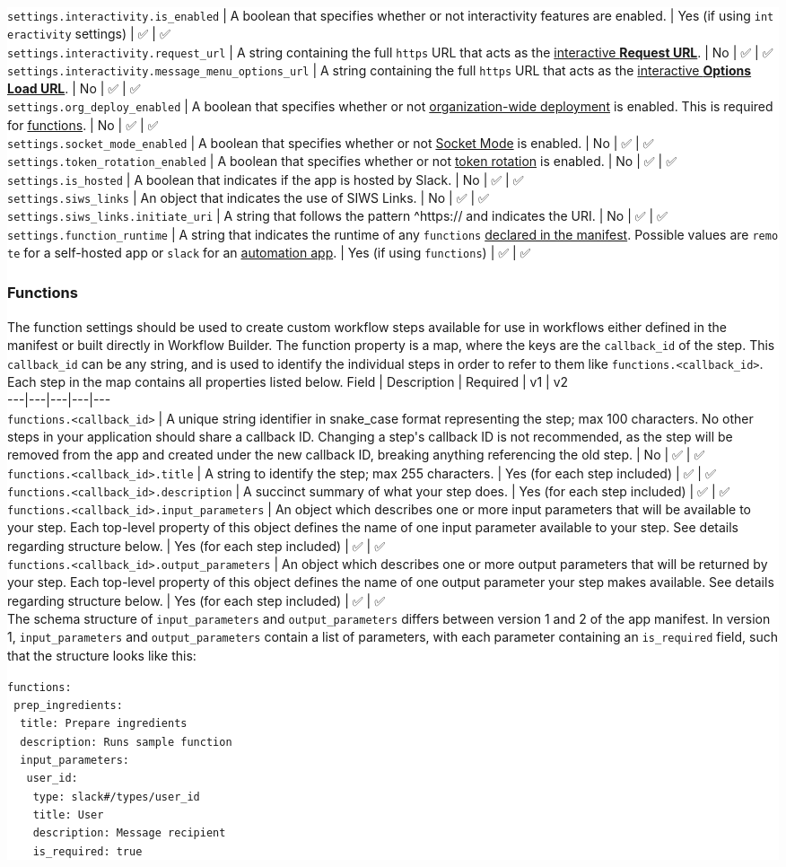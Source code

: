 `settings.interactivity.is_enabled` | A boolean that specifies whether or not interactivity features are enabled. | Yes (if using `interactivity` settings) | ✅ | ✅  
`settings.interactivity.request_url` | A string containing the full `https` URL that acts as the [interactive **Request URL**](https://api.slack.com/interactivity/handling#setup). | No | ✅ | ✅  
`settings.interactivity.message_menu_options_url` | A string containing the full `https` URL that acts as the [interactive **Options Load URL**](https://api.slack.com/interactivity/handling#setup). | No | ✅ | ✅  
`settings.org_deploy_enabled` | A boolean that specifies whether or not [organization-wide deployment](https://api.slack.com/enterprise/apps) is enabled. This is required for [functions](https://api.slack.com/concepts/manifests#functions). | No | ✅ | ✅  
`settings.socket_mode_enabled` | A boolean that specifies whether or not [Socket Mode](https://api.slack.com/apis/connections/socket) is enabled. | No | ✅ | ✅  
`settings.token_rotation_enabled` | A boolean that specifies whether or not [token rotation](https://api.slack.com/authentication/rotation) is enabled. | No | ✅ | ✅  
`settings.is_hosted` | A boolean that indicates if the app is hosted by Slack. | No | ✅ | ✅  
`settings.siws_links` | An object that indicates the use of SIWS Links. | No | ✅ | ✅  
`settings.siws_links.initiate_uri` | A string that follows the pattern ^https:\/\/ and indicates the URI. | No | ✅ | ✅  
`settings.function_runtime` | A string that indicates the runtime of any `functions` [declared in the manifest](https://api.slack.com/concepts/manifests#functions). Possible values are `remote` for a self-hosted app or `slack` for an [automation app](https://api.slack.com/automation). | Yes (if using `functions`) | ✅ | ✅  
### Functions [](https://api.slack.com/concepts/manifests#functions)[](https://api.slack.com/concepts/manifests#functions)
The function settings should be used to create custom workflow steps available for use in workflows either defined in the manifest or built directly in Workflow Builder.
The function property is a map, where the keys are the `callback_id` of the step. This `callback_id` can be any string, and is used to identify the individual steps in order to refer to them like `functions.<callback_id>`. Each step in the map contains all properties listed below.
Field | Description | Required | v1 | v2  
---|---|---|---|---  
`functions.<callback_id>` | A unique string identifier in snake_case format representing the step; max 100 characters. No other steps in your application should share a callback ID. Changing a step's callback ID is not recommended, as the step will be removed from the app and created under the new callback ID, breaking anything referencing the old step. | No | ✅ | ✅  
`functions.<callback_id>.title` | A string to identify the step; max 255 characters. | Yes (for each step included) | ✅ | ✅  
`functions.<callback_id>.description` | A succinct summary of what your step does. | Yes (for each step included) | ✅ | ✅  
`functions.<callback_id>.input_parameters` | An object which describes one or more input parameters that will be available to your step. Each top-level property of this object defines the name of one input parameter available to your step. See details regarding structure below. | Yes (for each step included) | ✅ | ✅  
`functions.<callback_id>.output_parameters` | An object which describes one or more output parameters that will be returned by your step. Each top-level property of this object defines the name of one output parameter your step makes available. See details regarding structure below. | Yes (for each step included) | ✅ | ✅  
The schema structure of `input_parameters` and `output_parameters` differs between version 1 and 2 of the app manifest. In version 1, `input_parameters` and `output_parameters` contain a list of parameters, with each parameter containing an `is_required` field, such that the structure looks like this:
```
functions:
 prep_ingredients:
  title: Prepare ingredients
  description: Runs sample function
  input_parameters:
   user_id:
    type: slack#/types/user_id
    title: User
    description: Message recipient
    is_required: true
```